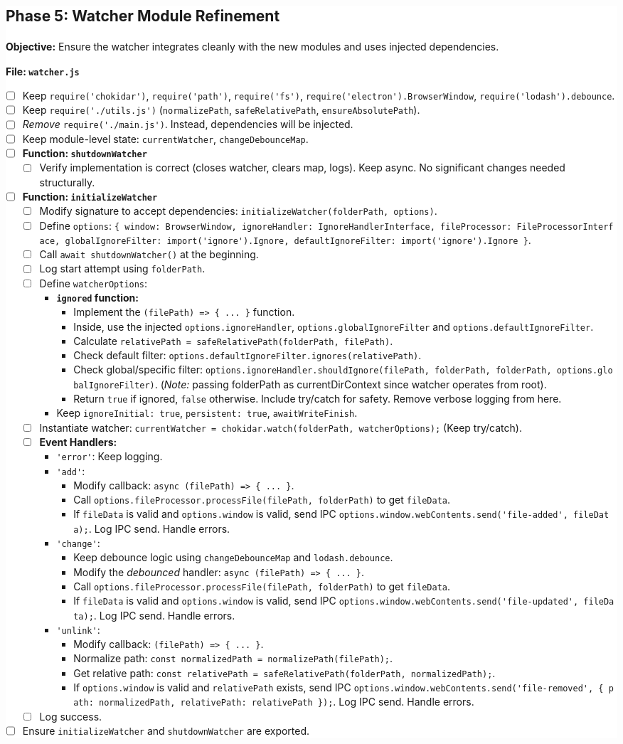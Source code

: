 
## Phase 5: Watcher Module Refinement

**Objective:** Ensure the watcher integrates cleanly with the new modules and uses injected dependencies.

**File: `watcher.js`**

*   [ ] Keep `require('chokidar')`, `require('path')`, `require('fs')`, `require('electron').BrowserWindow`, `require('lodash').debounce`.
*   [ ] Keep `require('./utils.js')` (`normalizePath`, `safeRelativePath`, `ensureAbsolutePath`).
*   [ ] *Remove* `require('./main.js')`. Instead, dependencies will be injected.
*   [ ] Keep module-level state: `currentWatcher`, `changeDebounceMap`.
*   [ ] **Function: `shutdownWatcher`**
    *   [ ] Verify implementation is correct (closes watcher, clears map, logs). Keep async. No significant changes needed structurally.
*   [ ] **Function: `initializeWatcher`**
    *   [ ] Modify signature to accept dependencies: `initializeWatcher(folderPath, options)`.
    *   [ ] Define `options`: `{ window: BrowserWindow, ignoreHandler: IgnoreHandlerInterface, fileProcessor: FileProcessorInterface, globalIgnoreFilter: import('ignore').Ignore, defaultIgnoreFilter: import('ignore').Ignore }`.
    *   [ ] Call `await shutdownWatcher()` at the beginning.
    *   [ ] Log start attempt using `folderPath`.
    *   [ ] Define `watcherOptions`:
        *   **`ignored` function:**
            *   Implement the `(filePath) => { ... }` function.
            *   Inside, use the injected `options.ignoreHandler`, `options.globalIgnoreFilter` and `options.defaultIgnoreFilter`.
            *   Calculate `relativePath = safeRelativePath(folderPath, filePath)`.
            *   Check default filter: `options.defaultIgnoreFilter.ignores(relativePath)`.
            *   Check global/specific filter: `options.ignoreHandler.shouldIgnore(filePath, folderPath, folderPath, options.globalIgnoreFilter)`. (*Note:* passing folderPath as currentDirContext since watcher operates from root).
            *   Return `true` if ignored, `false` otherwise. Include try/catch for safety. Remove verbose logging from here.
        *   Keep `ignoreInitial: true`, `persistent: true`, `awaitWriteFinish`.
    *   [ ] Instantiate watcher: `currentWatcher = chokidar.watch(folderPath, watcherOptions);` (Keep try/catch).
    *   [ ] **Event Handlers:**
        *   `'error'`: Keep logging.
        *   `'add'`:
            *   Modify callback: `async (filePath) => { ... }`.
            *   Call `options.fileProcessor.processFile(filePath, folderPath)` to get `fileData`.
            *   If `fileData` is valid and `options.window` is valid, send IPC `options.window.webContents.send('file-added', fileData);`. Log IPC send. Handle errors.
        *   `'change'`:
            *   Keep debounce logic using `changeDebounceMap` and `lodash.debounce`.
            *   Modify the *debounced* handler: `async (filePath) => { ... }`.
            *   Call `options.fileProcessor.processFile(filePath, folderPath)` to get `fileData`.
            *   If `fileData` is valid and `options.window` is valid, send IPC `options.window.webContents.send('file-updated', fileData);`. Log IPC send. Handle errors.
        *   `'unlink'`:
            *   Modify callback: `(filePath) => { ... }`.
            *   Normalize path: `const normalizedPath = normalizePath(filePath);`.
            *   Get relative path: `const relativePath = safeRelativePath(folderPath, normalizedPath);`.
            *   If `options.window` is valid and `relativePath` exists, send IPC `options.window.webContents.send('file-removed', { path: normalizedPath, relativePath: relativePath });`. Log IPC send. Handle errors.
    *   [ ] Log success.
*   [ ] Ensure `initializeWatcher` and `shutdownWatcher` are exported.
